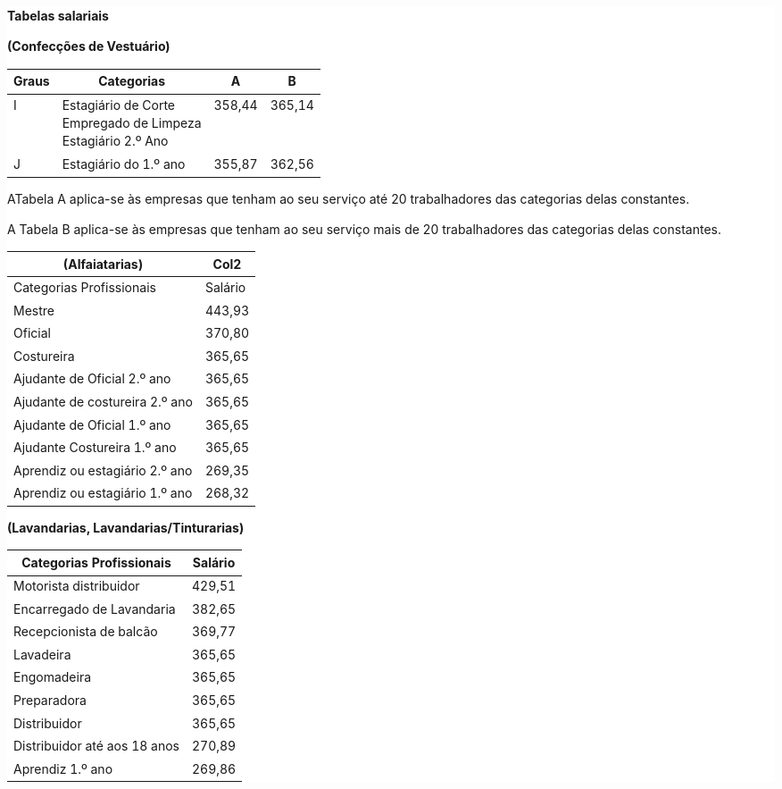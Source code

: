 
**Tabelas salariais**


**(Confecções de Vestuário)**



|Graus|Categorias|A|B|
|---|---|---|---|
|I|Estagiário de Corte<br> Empregado de Limpeza<br> Estagiário 2.º Ano|358,44|365,14|
|J|Estagiário do 1.º ano|355,87|362,56|


ATabela A aplica-se às empresas que tenham ao seu serviço até
20 trabalhadores das categorias delas constantes.


A Tabela B aplica-se às empresas que tenham ao seu serviço
mais de 20 trabalhadores das categorias delas constantes.

|(Alfaiatarias)|Col2|
|---|---|
|Categorias Profissionais|Salário|
|Mestre|443,93|
|Oficial|370,80|
|Costureira|365,65|
|Ajudante de Oficial 2.º ano|365,65|
|Ajudante de costureira 2.º ano|365,65|
|Ajudante de Oficial 1.º ano|365,65|
|Ajudante Costureira 1.º ano|365,65|
|Aprendiz ou estagiário 2.º ano|269,35|
|Aprendiz ou estagiário 1.º ano|268,32|



**(Lavandarias, Lavandarias/Tinturarias)**

|Categorias Profissionais|Salário|
|---|---|
|Motorista distribuidor|429,51|
|Encarregado de Lavandaria|382,65|
|Recepcionista de balcão|369,77|
|Lavadeira|365,65|
|Engomadeira|365,65|
|Preparadora|365,65|
|Distribuidor|365,65|
|Distribuidor até aos 18 anos|270,89|
|Aprendiz 1.º ano|269,86|
